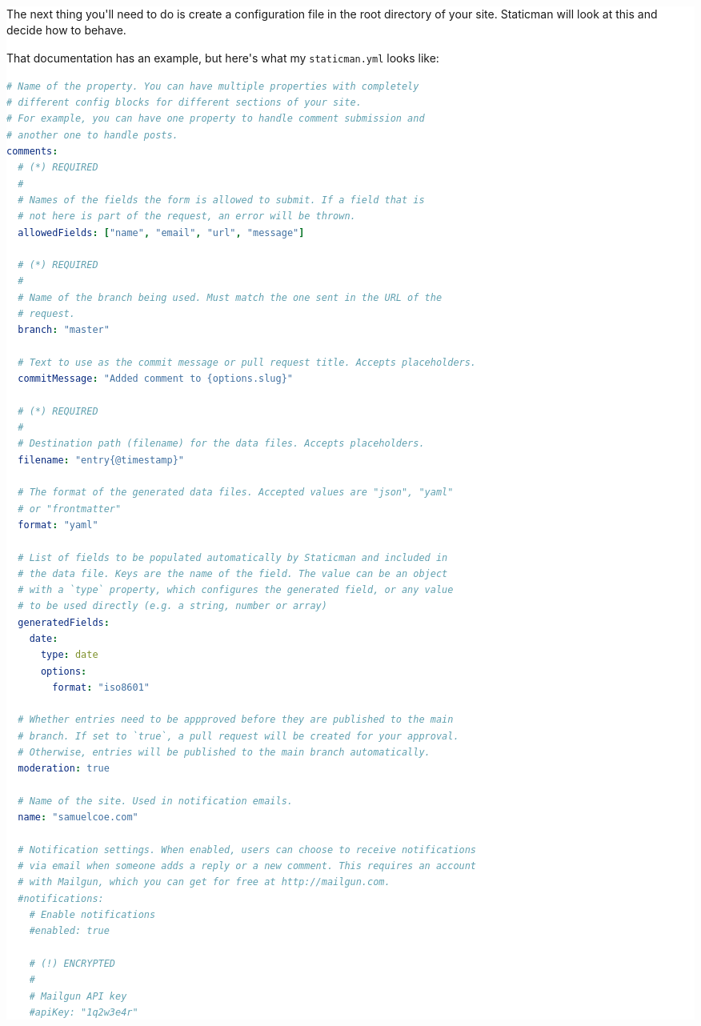 The next thing you'll need to do is create a configuration file in the root directory of your site.  Staticman will look at this and decide how to behave.

That documentation has an example, but here's what my `staticman.yml` looks like:
``` yml
# Name of the property. You can have multiple properties with completely
# different config blocks for different sections of your site.
# For example, you can have one property to handle comment submission and
# another one to handle posts.
comments:
  # (*) REQUIRED
  #
  # Names of the fields the form is allowed to submit. If a field that is
  # not here is part of the request, an error will be thrown.
  allowedFields: ["name", "email", "url", "message"]

  # (*) REQUIRED
  #
  # Name of the branch being used. Must match the one sent in the URL of the
  # request.
  branch: "master"

  # Text to use as the commit message or pull request title. Accepts placeholders.
  commitMessage: "Added comment to {options.slug}"

  # (*) REQUIRED
  #
  # Destination path (filename) for the data files. Accepts placeholders.
  filename: "entry{@timestamp}"

  # The format of the generated data files. Accepted values are "json", "yaml"
  # or "frontmatter"
  format: "yaml"

  # List of fields to be populated automatically by Staticman and included in
  # the data file. Keys are the name of the field. The value can be an object
  # with a `type` property, which configures the generated field, or any value
  # to be used directly (e.g. a string, number or array)
  generatedFields:
    date:
      type: date
      options:
        format: "iso8601"

  # Whether entries need to be appproved before they are published to the main
  # branch. If set to `true`, a pull request will be created for your approval.
  # Otherwise, entries will be published to the main branch automatically.
  moderation: true

  # Name of the site. Used in notification emails.
  name: "samuelcoe.com"

  # Notification settings. When enabled, users can choose to receive notifications
  # via email when someone adds a reply or a new comment. This requires an account
  # with Mailgun, which you can get for free at http://mailgun.com.
  #notifications:
    # Enable notifications
    #enabled: true

    # (!) ENCRYPTED
    #
    # Mailgun API key
    #apiKey: "1q2w3e4r"

```